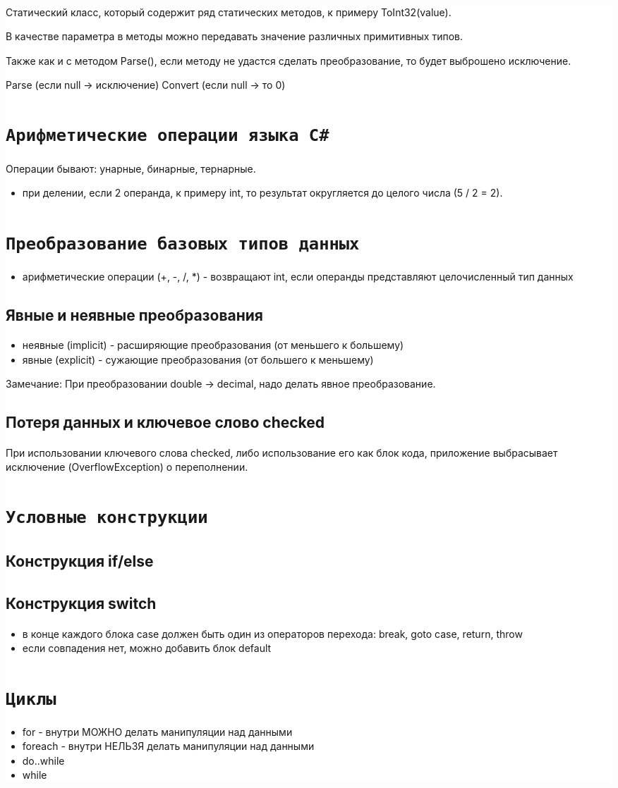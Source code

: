 Статический класс, который содержит ряд статических методов, к примеру ToInt32(value).

В качестве параметра в методы можно передавать значение различных примитивных типов.

Также как и с методом Parse(), если методу не удастся сделать преобразование, то будет выброшено исключение. 

Parse (если null -> исключение)
Convert (если null -> то 0)

# **`Арифметические операции языка C#`**

Операции бывают: унарные, бинарные, тернарные.

- при делении, если 2 операнда, к примеру int, то результат округляется до целого числа (5 / 2 = 2).

# **`Преобразование базовых типов данных`**

- арифметические операции (+, -, /, *) - возвращают int, если операнды представляют целочисленный тип данных

## **Явные и неявные преобразования**

- неявные (implicit) - расширяющие преобразования (от меньшего к большему)
- явные (explicit) - сужающие преобразования (от большего к меньшему)

Замечание: При преобразовании double -> decimal, надо делать явное преобразование.

## **Потеря данных и ключевое слово checked**

При использовании ключевого слова checked, либо использование его как блок кода, приложение выбрасывает исключение (OverflowException) о переполнении.

# **`Условные конструкции`**

## **Конструкция if/else**

## **Конструкция switch**

- в конце каждого блока case должен быть один из операторов перехода: break, goto case, return, throw
- если совпадения нет, можно добавить блок default

# **`Циклы`**

- for - внутри МОЖНО делать манипуляции над данными
- foreach - внутри НЕЛЬЗЯ делать манипуляции над данными
- do..while
- while
